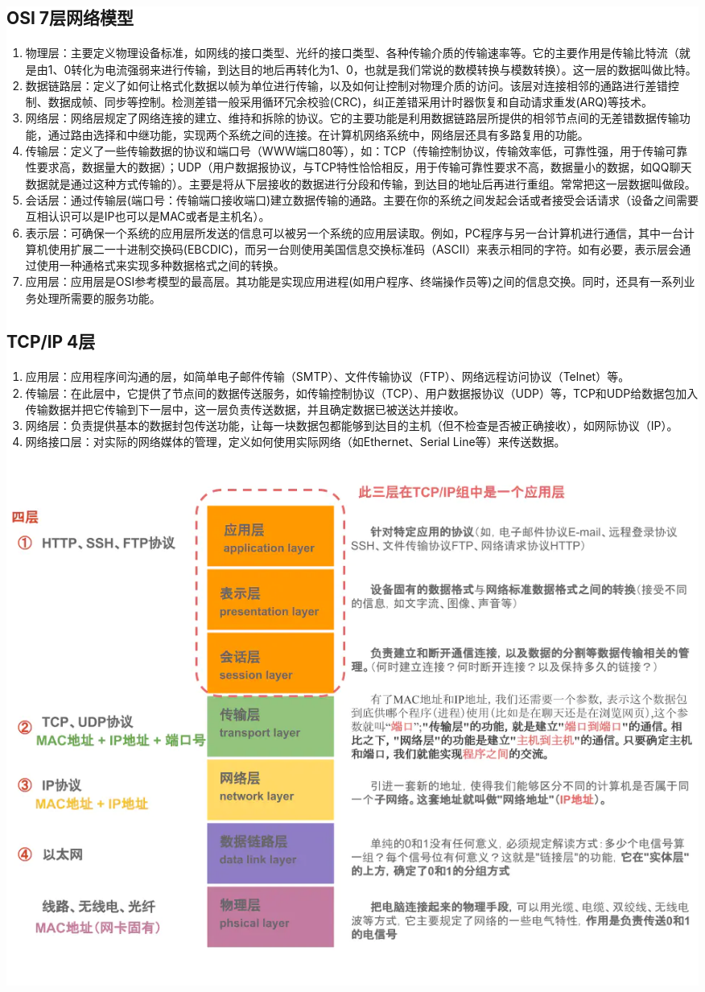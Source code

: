 ## OSI 7层网络模型

1. 物理层：主要定义物理设备标准，如网线的接口类型、光纤的接口类型、各种传输介质的传输速率等。它的主要作用是传输比特流（就是由1、0转化为电流强弱来进行传输，到达目的地后再转化为1、0，也就是我们常说的数模转换与模数转换）。这一层的数据叫做比特。
2. 数据链路层：定义了如何让格式化数据以帧为单位进行传输，以及如何让控制对物理介质的访问。该层对连接相邻的通路进行差错控制、数据成帧、同步等控制。检测差错一般采用循环冗余校验(CRC)，纠正差错采用计时器恢复和自动请求重发(ARQ)等技术。
3. 网络层：网络层规定了网络连接的建立、维持和拆除的协议。它的主要功能是利用数据链路层所提供的相邻节点间的无差错数据传输功能，通过路由选择和中继功能，实现两个系统之间的连接。在计算机网络系统中，网络层还具有多路复用的功能。
4. 传输层：定义了一些传输数据的协议和端口号（WWW端口80等），如：TCP（传输控制协议，传输效率低，可靠性强，用于传输可靠性要求高，数据量大的数据）；UDP（用户数据报协议，与TCP特性恰恰相反，用于传输可靠性要求不高，数据量小的数据，如QQ聊天数据就是通过这种方式传输的）。主要是将从下层接收的数据进行分段和传输，到达目的地址后再进行重组。常常把这一层数据叫做段。
5. 会话层：通过传输层(端口号：传输端口接收端口)建立数据传输的通路。主要在你的系统之间发起会话或者接受会话请求（设备之间需要互相认识可以是IP也可以是MAC或者是主机名）。
6. 表示层：可确保一个系统的应用层所发送的信息可以被另一个系统的应用层读取。例如，PC程序与另一台计算机进行通信，其中一台计算机使用扩展二一十进制交换码(EBCDIC)，而另一台则使用美国信息交换标准码（ASCII）来表示相同的字符。如有必要，表示层会通过使用一种通格式来实现多种数据格式之间的转换。
7. 应用层：应用层是OSI参考模型的最高层。其功能是实现应用进程(如用户程序、终端操作员等)之间的信息交换。同时，还具有一系列业务处理所需要的服务功能。

## TCP/IP 4层

1. 应用层：应用程序间沟通的层，如简单电子邮件传输（SMTP）、文件传输协议（FTP）、网络远程访问协议（Telnet）等。
2. 传输层：在此层中，它提供了节点间的数据传送服务，如传输控制协议（TCP）、用户数据报协议（UDP）等，TCP和UDP给数据包加入传输数据并把它传输到下一层中，这一层负责传送数据，并且确定数据已被送达并接收。
3. 网络层：负责提供基本的数据封包传送功能，让每一块数据包都能够到达目的主机（但不检查是否被正确接收），如网际协议（IP）。
4. 网络接口层：对实际的网络媒体的管理，定义如何使用实际网络（如Ethernet、Serial Line等）来传送数据。

![](../../content/java_io_net/imgs/net2.webp)
